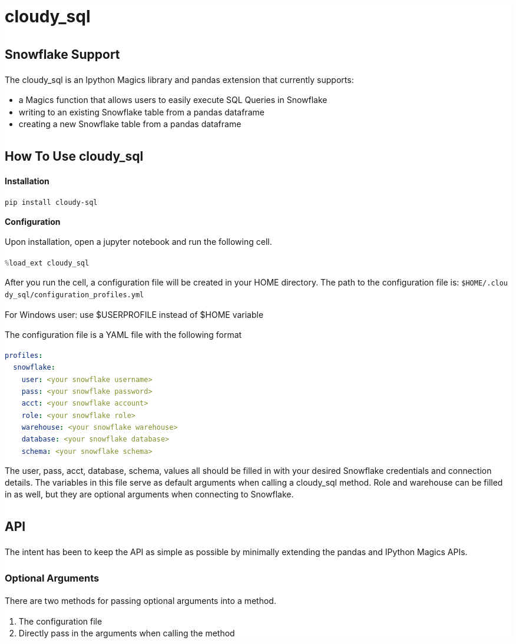 
# cloudy_sql

## Snowflake Support
The cloudy_sql is an Ipython Magics library and pandas extension that currently supports: 
- a Magics function that allows users to easily execute SQL Queries in Snowflake
- writing to an existing Snowflake table from a pandas dataframe
- creating a new Snowflake table from a pandas dataframe
## How To Use cloudy_sql

**Installation**

`pip install cloudy-sql`

**Configuration** 

Upon installation, open a jupyter notebook and run the following cell.
```python
%load_ext cloudy_sql
```
After you run the cell, a configuration file will be created in your HOME directory.
The path to the configuration file is: `$HOME/.cloudy_sql/configuration_profiles.yml`

For Windows user: use $USERPROFILE instead of $HOME variable

The configuration file is a YAML file with the following format
```yaml
profiles:
  snowflake:
    user: <your snowflake username>
    pass: <your snowflake password>
    acct: <your snowflake account>
    role: <your snowflake role>
    warehouse: <your snowflake warehouse>
    database: <your snowflake database>
    schema: <your snowflake schema>
```
The user, pass, acct, database, schema, values all should be filled in with your desired Snowflake credentials and connection details. The variables in this
file serve as default arguments when calling a cloudy_sql method. Role and warehouse can be filled in as well, but they are optional arguments when connecting to Snowflake.


## API
The intent has been to keep the API as simple as possible by minimally extending the pandas and IPython Magics APIs.

### Optional Arguments
There are two methods for passing optional arguments into a method.
1. The configuration file
2. Directly pass in the arguments when calling the method
